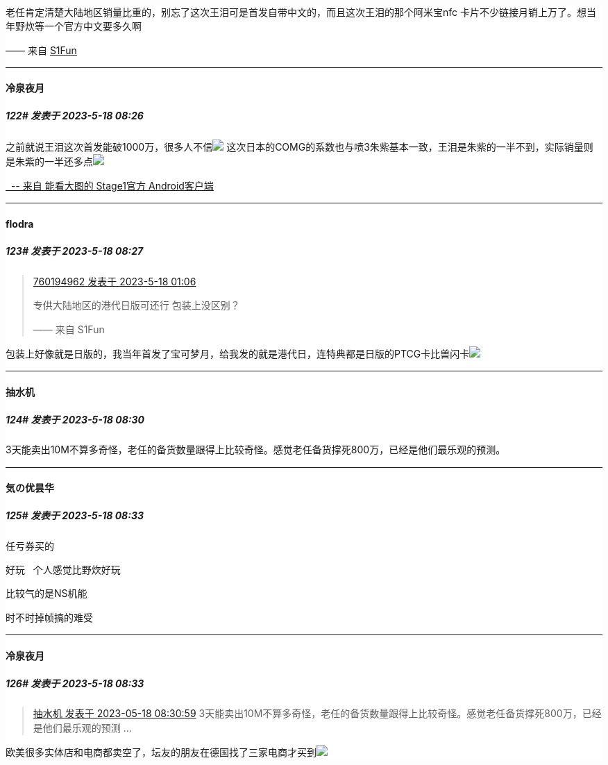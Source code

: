 老任肯定清楚大陆地区销量比重的，别忘了这次王泪可是首发自带中文的，而且这次王泪的那个阿米宝nfc 卡片不少链接月销上万了。想当年野炊等一个官方中文要多久啊

—— 来自 [S1Fun](https://s1fun.koalcat.com)


*****

####  冷泉夜月  
##### 122#       发表于 2023-5-18 08:26

之前就说王泪这次首发能破1000万，很多人不信<img src="https://static.saraba1st.com/image/smiley/face2017/050.png" referrerpolicy="no-referrer">
这次日本的COMG的系数也与喷3朱紫基本一致，王泪是朱紫的一半不到，实际销量则是朱紫的一半还多点<img src="https://static.saraba1st.com/image/smiley/face2017/037.png" referrerpolicy="no-referrer">

[  -- 来自 能看大图的 Stage1官方 Android客户端](https://www.coolapk.com/apk/140634)

*****

####  flodra  
##### 123#       发表于 2023-5-18 08:27

<blockquote><a href="httphttps://bbs.saraba1st.com/2b/forum.php?mod=redirect&amp;goto=findpost&amp;pid=60884289&amp;ptid=2134711" target="_blank">760194962 发表于 2023-5-18 01:06</a>

专供大陆地区的港代日版可还行 包装上没区别？

—— 来自 S1Fun</blockquote>
包装上好像就是日版的，我当年首发了宝可梦月，给我发的就是港代日，连特典都是日版的PTCG卡比兽闪卡<img src="https://static.saraba1st.com/image/smiley/face2017/009.gif" referrerpolicy="no-referrer">

*****

####  抽水机  
##### 124#       发表于 2023-5-18 08:30

3天能卖出10M不算多奇怪，老任的备货数量跟得上比较奇怪。感觉老任备货撑死800万，已经是他们最乐观的预测。

*****

####  気の优昙华  
##### 125#       发表于 2023-5-18 08:33

任亏券买的

好玩   个人感觉比野炊好玩

比较气的是NS机能

时不时掉帧搞的难受

*****

####  冷泉夜月  
##### 126#       发表于 2023-5-18 08:33

<blockquote><a href="httphttps://bbs.saraba1st.com/2b/forum.php?mod=redirect&amp;goto=findpost&amp;pid=60885322&amp;ptid=2134711" target="_blank">抽水机 发表于 2023-05-18 08:30:59</a>
3天能卖出10M不算多奇怪，老任的备货数量跟得上比较奇怪。感觉老任备货撑死800万，已经是他们最乐观的预测 ...</blockquote>欧美很多实体店和电商都卖空了，坛友的朋友在德国找了三家电商才买到<img src="https://static.saraba1st.com/image/smiley/face2017/041.png" referrerpolicy="no-referrer">
